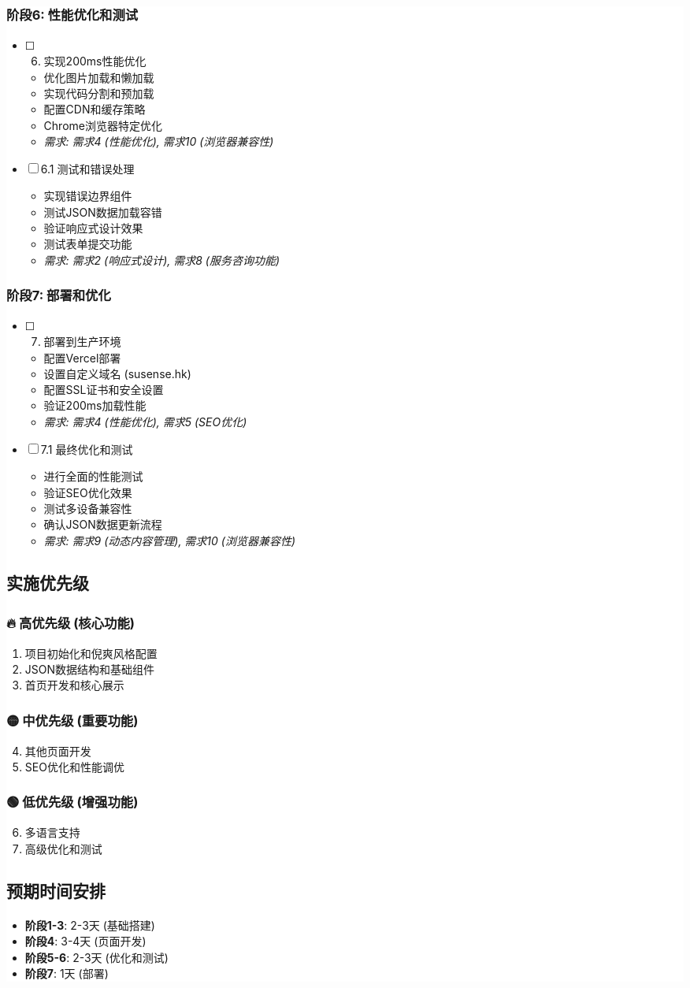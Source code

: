 ### 阶段6: 性能优化和测试

- [ ] 6. 实现200ms性能优化
  - 优化图片加载和懒加载
  - 实现代码分割和预加载
  - 配置CDN和缓存策略
  - Chrome浏览器特定优化
  - _需求: 需求4 (性能优化), 需求10 (浏览器兼容性)_

- [ ] 6.1 测试和错误处理
  - 实现错误边界组件
  - 测试JSON数据加载容错
  - 验证响应式设计效果
  - 测试表单提交功能
  - _需求: 需求2 (响应式设计), 需求8 (服务咨询功能)_

### 阶段7: 部署和优化

- [ ] 7. 部署到生产环境
  - 配置Vercel部署
  - 设置自定义域名 (susense.hk)
  - 配置SSL证书和安全设置
  - 验证200ms加载性能
  - _需求: 需求4 (性能优化), 需求5 (SEO优化)_

- [ ] 7.1 最终优化和测试
  - 进行全面的性能测试
  - 验证SEO优化效果
  - 测试多设备兼容性
  - 确认JSON数据更新流程
  - _需求: 需求9 (动态内容管理), 需求10 (浏览器兼容性)_

## 实施优先级

### 🔥 高优先级 (核心功能)
1. 项目初始化和倪爽风格配置
2. JSON数据结构和基础组件
3. 首页开发和核心展示

### 🟡 中优先级 (重要功能)  
4. 其他页面开发
5. SEO优化和性能调优

### 🟢 低优先级 (增强功能)
6. 多语言支持
7. 高级优化和测试

## 预期时间安排

- **阶段1-3**: 2-3天 (基础搭建)
- **阶段4**: 3-4天 (页面开发)  
- **阶段5-6**: 2-3天 (优化和测试)
- **阶段7**: 1天 (部署)
